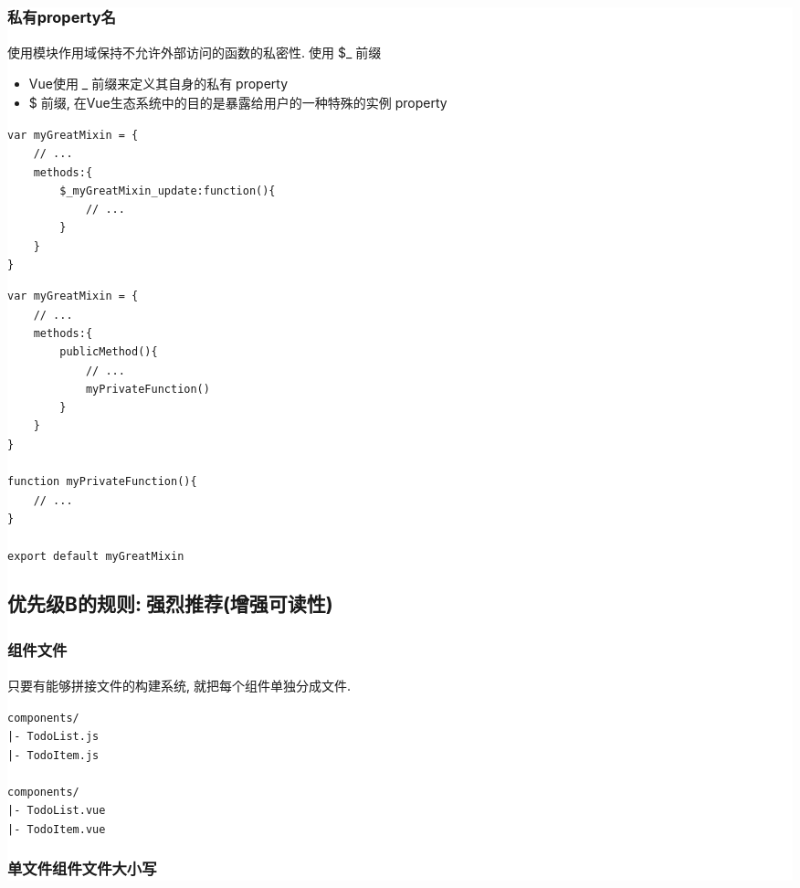 ### 私有property名

使用模块作用域保持不允许外部访问的函数的私密性.  使用 $_ 前缀

* Vue使用 _ 前缀来定义其自身的私有 property
* $ 前缀, 在Vue生态系统中的目的是暴露给用户的一种特殊的实例 property


```JS
var myGreatMixin = {
    // ...
    methods:{
        $_myGreatMixin_update:function(){
            // ...
        }
    }
}
```

```JS
var myGreatMixin = {
    // ...
    methods:{
        publicMethod(){
            // ...
            myPrivateFunction()
        }
    }
}

function myPrivateFunction(){
    // ...
}

export default myGreatMixin
```


## 优先级B的规则: 强烈推荐(增强可读性)

### 组件文件

只要有能够拼接文件的构建系统, 就把每个组件单独分成文件.

```
components/
|- TodoList.js
|- TodoItem.js

components/
|- TodoList.vue
|- TodoItem.vue
```

### 单文件组件文件大小写
